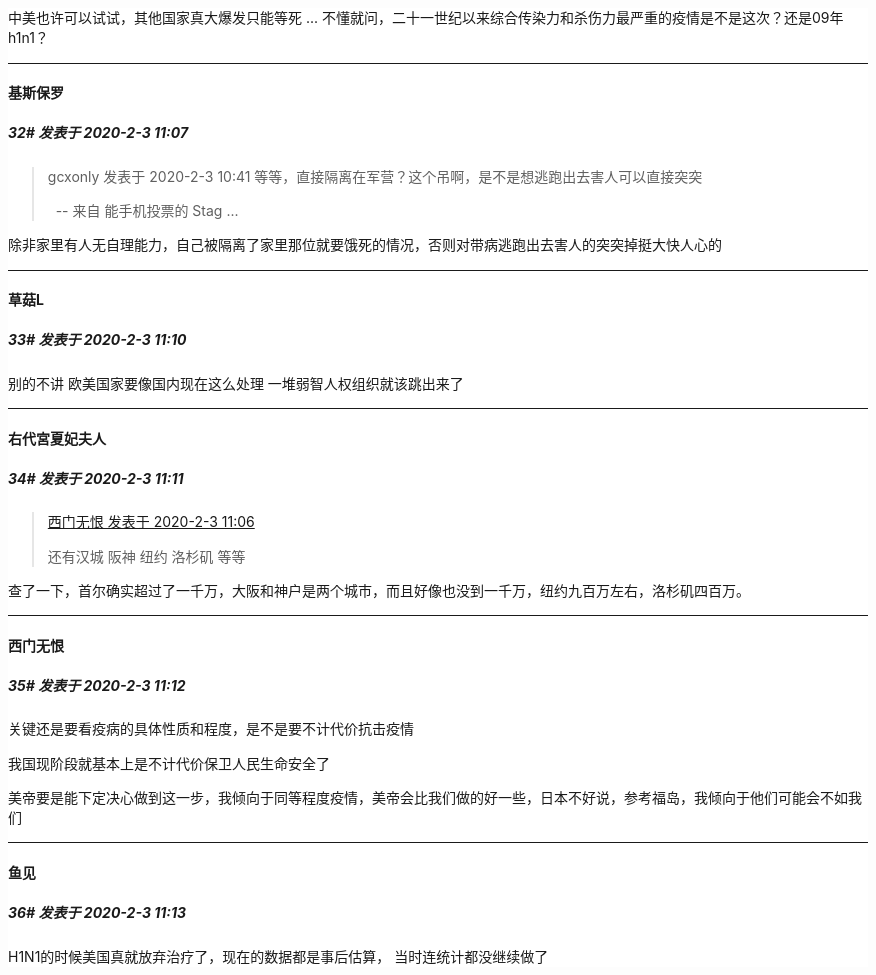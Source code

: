 中美也许可以试试，其他国家真大爆发只能等死 ...</blockquote>
不懂就问，二十一世纪以来综合传染力和杀伤力最严重的疫情是不是这次？还是09年h1n1？


-----

####  基斯保罗  
##### 32#       发表于 2020-2-3 11:07


<blockquote>gcxonly 发表于 2020-2-3 10:41
等等，直接隔离在军营？这个吊啊，是不是想逃跑出去害人可以直接突突


  -- 来自 能手机投票的 Stag ...</blockquote>
除非家里有人无自理能力，自己被隔离了家里那位就要饿死的情况，否则对带病逃跑出去害人的突突掉挺大快人心的


-----

####  草菇L  
##### 33#       发表于 2020-2-3 11:10


别的不讲 欧美国家要像国内现在这么处理 一堆弱智人权组织就该跳出来了


-----

####  右代宮夏妃夫人  
##### 34#       发表于 2020-2-3 11:11


<blockquote><a href="httphttps://bbs.saraba1st.com/2b/forum.php?mod=redirect&amp;goto=findpost&amp;pid=46312930&amp;ptid=1911986" target="_blank">西门无恨 发表于 2020-2-3 11:06</a>

还有汉城 阪神 纽约 洛杉矶 等等</blockquote>
查了一下，首尔确实超过了一千万，大阪和神户是两个城市，而且好像也没到一千万，纽约九百万左右，洛杉矶四百万。


-----

####  西门无恨  
##### 35#       发表于 2020-2-3 11:12


关键还是要看疫病的具体性质和程度，是不是要不计代价抗击疫情

我国现阶段就基本上是不计代价保卫人民生命安全了

美帝要是能下定决心做到这一步，我倾向于同等程度疫情，美帝会比我们做的好一些，日本不好说，参考福岛，我倾向于他们可能会不如我们


-----

####  鱼见  
##### 36#       发表于 2020-2-3 11:13


H1N1的时候美国真就放弃治疗了，现在的数据都是事后估算， 当时连统计都没继续做了
